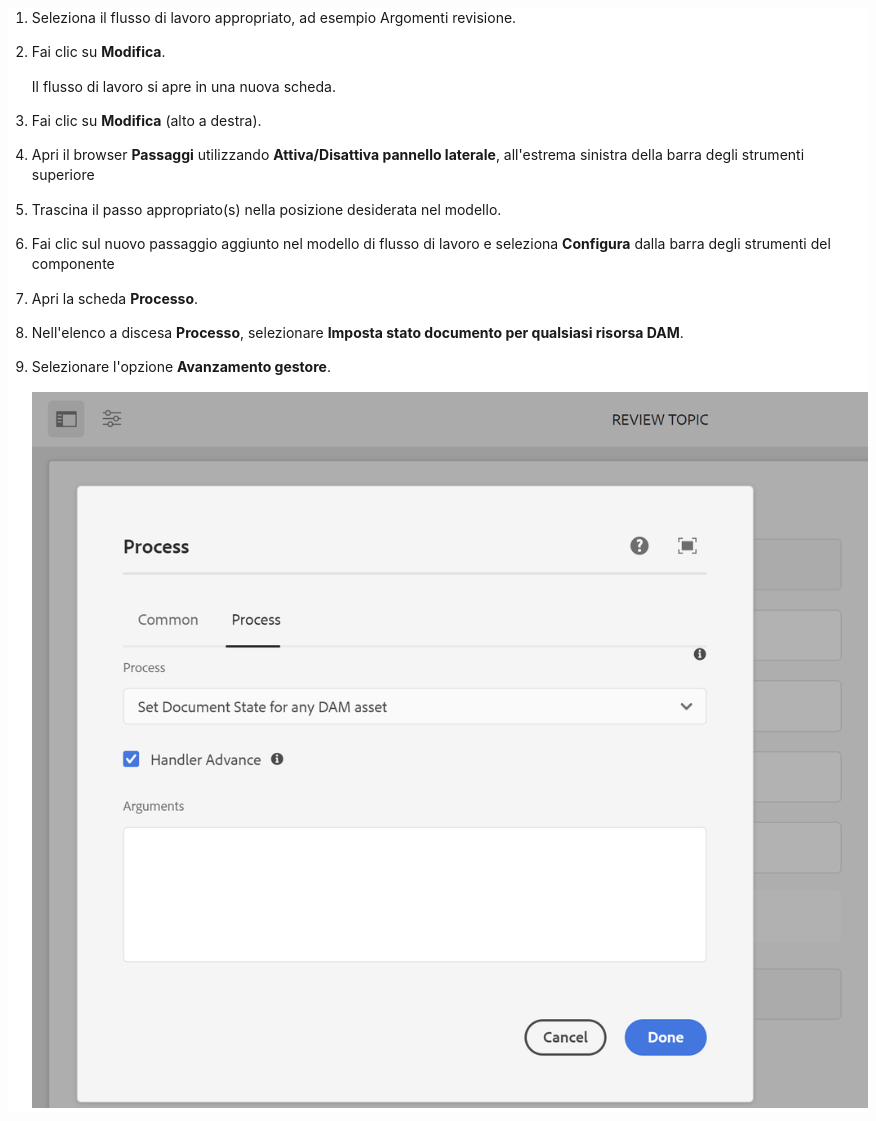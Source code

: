 1. Seleziona il flusso di lavoro appropriato, ad esempio Argomenti revisione.

1. Fai clic su **Modifica**.

   Il flusso di lavoro si apre in una nuova scheda.

1. Fai clic su **Modifica** \(alto a destra\).

1. Apri il browser **Passaggi** utilizzando **Attiva/Disattiva pannello laterale**, all&#39;estrema sinistra della barra degli strumenti superiore

1. Trascina il passo appropriato\(s\) nella posizione desiderata nel modello.

1. Fai clic sul nuovo passaggio aggiunto nel modello di flusso di lavoro e seleziona **Configura** dalla barra degli strumenti del componente

1. Apri la scheda **Processo**.

1. Nell&#39;elenco a discesa **Processo**, selezionare **Imposta stato documento per qualsiasi risorsa DAM**.

1. Selezionare l&#39;opzione **Avanzamento gestore**.

   ![](assets/update-workflow-doc-state_cs.png)

